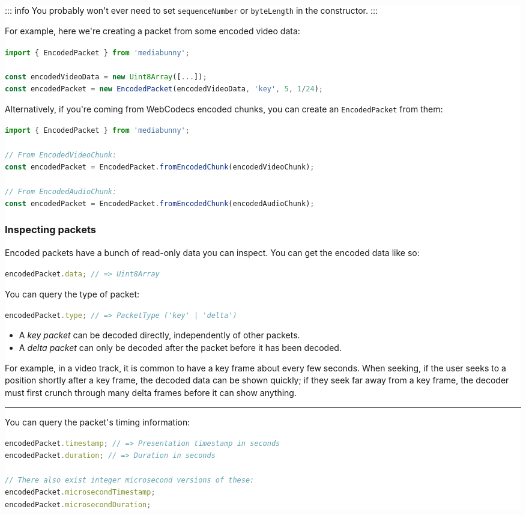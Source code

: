 ::: info
You probably won't ever need to set `sequenceNumber` or `byteLength` in the constructor.
:::

For example, here we're creating a packet from some encoded video data:
```ts
import { EncodedPacket } from 'mediabunny';

const encodedVideoData = new Uint8Array([...]);
const encodedPacket = new EncodedPacket(encodedVideoData, 'key', 5, 1/24);
```

Alternatively, if you're coming from WebCodecs encoded chunks, you can create an `EncodedPacket` from them:
```ts
import { EncodedPacket } from 'mediabunny';

// From EncodedVideoChunk:
const encodedPacket = EncodedPacket.fromEncodedChunk(encodedVideoChunk);

// From EncodedAudioChunk:
const encodedPacket = EncodedPacket.fromEncodedChunk(encodedAudioChunk);
```

### Inspecting packets

Encoded packets have a bunch of read-only data you can inspect. You can get the encoded data like so:
```ts
encodedPacket.data; // => Uint8Array
```

You can query the type of packet:
```ts
encodedPacket.type; // => PacketType ('key' | 'delta')
```
- A *key packet* can be decoded directly, independently of other packets.
- A *delta packet* can only be decoded after the packet before it has been decoded.

For example, in a video track, it is common to have a key frame about every few seconds. When seeking, if the user seeks to a position shortly after a key frame, the decoded data can be shown quickly; if they seek far away from a key frame, the decoder must first crunch through many delta frames before it can show anything.

---

You can query the packet's timing information:
```ts
encodedPacket.timestamp; // => Presentation timestamp in seconds
encodedPacket.duration; // => Duration in seconds

// There also exist integer microsecond versions of these:
encodedPacket.microsecondTimestamp;
encodedPacket.microsecondDuration;
```
